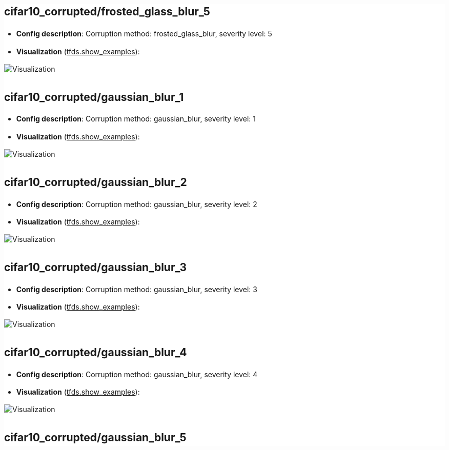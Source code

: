 ## cifar10_corrupted/frosted_glass_blur_5

*   **Config description**: Corruption method: frosted_glass_blur, severity
    level: 5

*   **Visualization**
    ([tfds.show_examples](https://www.tensorflow.org/datasets/api_docs/python/tfds/visualization/show_examples)):

<img src="https://storage.googleapis.com/tfds-data/visualization/cifar10_corrupted-frosted_glass_blur_5-1.0.0.png" alt="Visualization" width="500px">

## cifar10_corrupted/gaussian_blur_1

*   **Config description**: Corruption method: gaussian_blur, severity level: 1

*   **Visualization**
    ([tfds.show_examples](https://www.tensorflow.org/datasets/api_docs/python/tfds/visualization/show_examples)):

<img src="https://storage.googleapis.com/tfds-data/visualization/cifar10_corrupted-gaussian_blur_1-1.0.0.png" alt="Visualization" width="500px">

## cifar10_corrupted/gaussian_blur_2

*   **Config description**: Corruption method: gaussian_blur, severity level: 2

*   **Visualization**
    ([tfds.show_examples](https://www.tensorflow.org/datasets/api_docs/python/tfds/visualization/show_examples)):

<img src="https://storage.googleapis.com/tfds-data/visualization/cifar10_corrupted-gaussian_blur_2-1.0.0.png" alt="Visualization" width="500px">

## cifar10_corrupted/gaussian_blur_3

*   **Config description**: Corruption method: gaussian_blur, severity level: 3

*   **Visualization**
    ([tfds.show_examples](https://www.tensorflow.org/datasets/api_docs/python/tfds/visualization/show_examples)):

<img src="https://storage.googleapis.com/tfds-data/visualization/cifar10_corrupted-gaussian_blur_3-1.0.0.png" alt="Visualization" width="500px">

## cifar10_corrupted/gaussian_blur_4

*   **Config description**: Corruption method: gaussian_blur, severity level: 4

*   **Visualization**
    ([tfds.show_examples](https://www.tensorflow.org/datasets/api_docs/python/tfds/visualization/show_examples)):

<img src="https://storage.googleapis.com/tfds-data/visualization/cifar10_corrupted-gaussian_blur_4-1.0.0.png" alt="Visualization" width="500px">

## cifar10_corrupted/gaussian_blur_5
